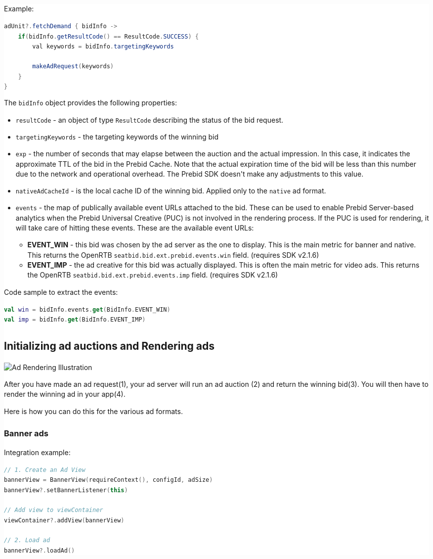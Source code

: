 Example:

```java
adUnit?.fetchDemand { bidInfo ->
    if(bidInfo.getResultCode() == ResultCode.SUCCESS) {
        val keywords = bidInfo.targetingKeywords

        makeAdRequest(keywords)
    }
}
```

The `bidInfo` object provides the following properties:

* `resultCode` - an object of type `ResultCode` describing the status of the bid request.
* `targetingKeywords` - the targeting keywords of the winning bid
* `exp` - the number of seconds that may elapse between the auction and the actual impression. In this case, it indicates the approximate TTL of the bid in the Prebid Cache. Note that the actual expiration time of the bid will be less than this number due to the network and operational overhead. The Prebid SDK doesn't make any adjustments to this value.
* `nativeAdCacheId` - is the local cache ID of the winning bid. Applied only to the `native` ad format.
* `events` - the map of publically available event URLs attached to the bid. These can be used to enable Prebid Server-based analytics when the Prebid Universal Creative (PUC) is not involved in the rendering process. If the PUC is used for rendering, it will take care of hitting these events. These are the available event URLs:

  * **EVENT_WIN** - this bid was chosen by the ad server as the one to display. This is the main metric for banner and native. This returns the OpenRTB `seatbid.bid.ext.prebid.events.win` field. (requires SDK v2.1.6)
  * **EVENT_IMP** - the ad creative for this bid was actually displayed. This is often the main metric for video ads. This returns the OpenRTB `seatbid.bid.ext.prebid.events.imp` field. (requires SDK v2.1.6)

Code sample to extract the events:

```kotlin
val win = bidInfo.events.get(BidInfo.EVENT_WIN)
val imp = bidInfo.get(BidInfo.EVENT_IMP)
```

## Initializing ad auctions and Rendering ads

![Ad Rendering Illustration](/assets/images/prebid-mobile/modules/rendering/Prebid-In-App-Bidding-Overview-Pure-Prebid.png)

After you have made an ad request(1), your ad server will run an ad auction (2) and return the winning bid(3). You will then have to render the winning ad in your app(4).

Here is how you can do this for the various ad formats. 

### Banner ads

Integration example:

``` kotlin
// 1. Create an Ad View
bannerView = BannerView(requireContext(), configId, adSize)
bannerView?.setBannerListener(this)

// Add view to viewContainer
viewContainer?.addView(bannerView)

// 2. Load ad
bannerView?.loadAd()
```

